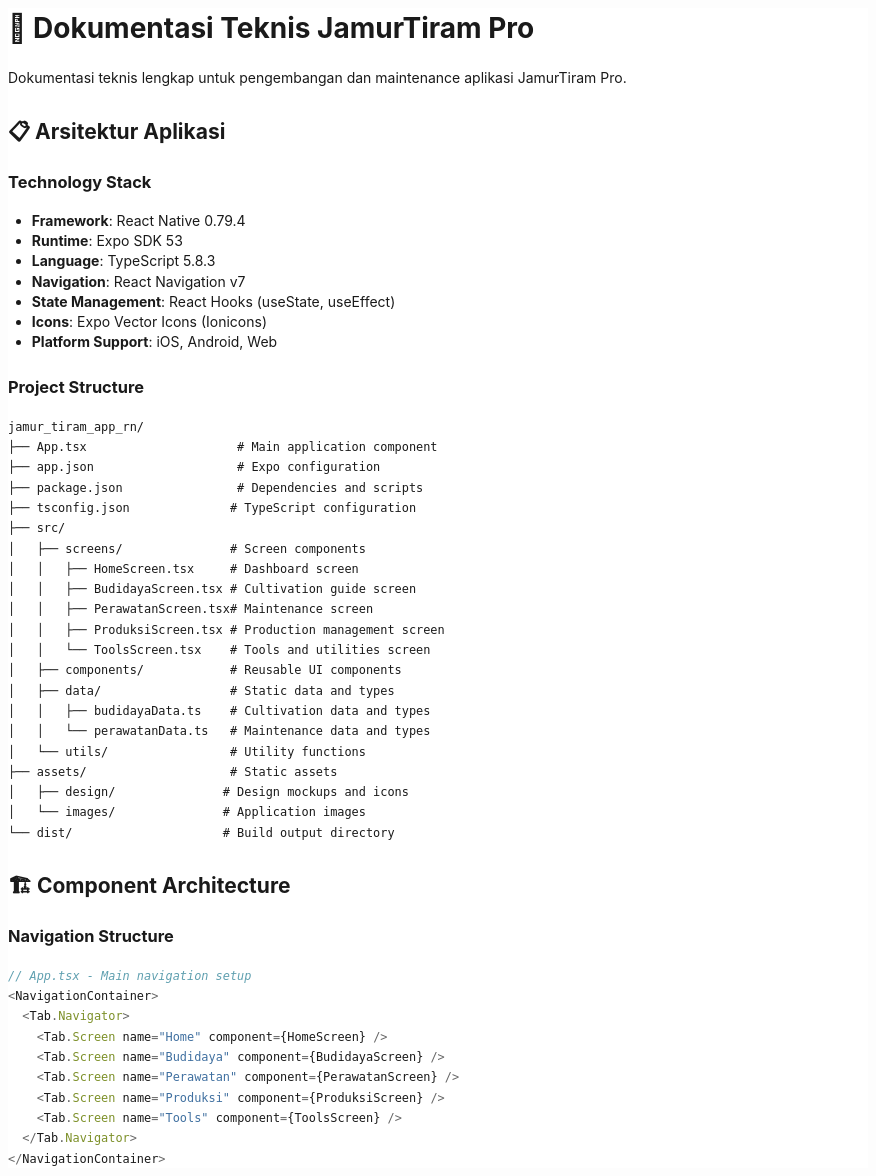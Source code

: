 # 🔧 Dokumentasi Teknis JamurTiram Pro

Dokumentasi teknis lengkap untuk pengembangan dan maintenance aplikasi JamurTiram Pro.

## 📋 Arsitektur Aplikasi

### Technology Stack
- **Framework**: React Native 0.79.4
- **Runtime**: Expo SDK 53
- **Language**: TypeScript 5.8.3
- **Navigation**: React Navigation v7
- **State Management**: React Hooks (useState, useEffect)
- **Icons**: Expo Vector Icons (Ionicons)
- **Platform Support**: iOS, Android, Web

### Project Structure
```
jamur_tiram_app_rn/
├── App.tsx                     # Main application component
├── app.json                    # Expo configuration
├── package.json                # Dependencies and scripts
├── tsconfig.json              # TypeScript configuration
├── src/
│   ├── screens/               # Screen components
│   │   ├── HomeScreen.tsx     # Dashboard screen
│   │   ├── BudidayaScreen.tsx # Cultivation guide screen
│   │   ├── PerawatanScreen.tsx# Maintenance screen
│   │   ├── ProduksiScreen.tsx # Production management screen
│   │   └── ToolsScreen.tsx    # Tools and utilities screen
│   ├── components/            # Reusable UI components
│   ├── data/                  # Static data and types
│   │   ├── budidayaData.ts    # Cultivation data and types
│   │   └── perawatanData.ts   # Maintenance data and types
│   └── utils/                 # Utility functions
├── assets/                    # Static assets
│   ├── design/               # Design mockups and icons
│   └── images/               # Application images
└── dist/                     # Build output directory
```

## 🏗️ Component Architecture

### Navigation Structure
```typescript
// App.tsx - Main navigation setup
<NavigationContainer>
  <Tab.Navigator>
    <Tab.Screen name="Home" component={HomeScreen} />
    <Tab.Screen name="Budidaya" component={BudidayaScreen} />
    <Tab.Screen name="Perawatan" component={PerawatanScreen} />
    <Tab.Screen name="Produksi" component={ProduksiScreen} />
    <Tab.Screen name="Tools" component={ToolsScreen} />
  </Tab.Navigator>
</NavigationContainer>
```
